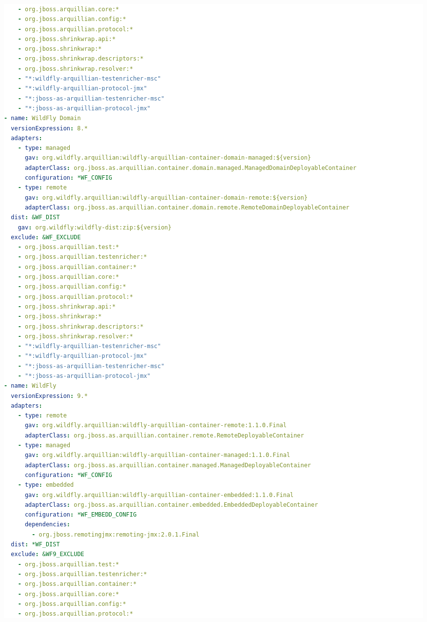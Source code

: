 ```yaml
    - org.jboss.arquillian.core:*
    - org.jboss.arquillian.config:*
    - org.jboss.arquillian.protocol:*
    - org.jboss.shrinkwrap.api:*
    - org.jboss.shrinkwrap:*
    - org.jboss.shrinkwrap.descriptors:*
    - org.jboss.shrinkwrap.resolver:*
    - "*:wildfly-arquillian-testenricher-msc"
    - "*:wildfly-arquillian-protocol-jmx"
    - "*:jboss-as-arquillian-testenricher-msc"
    - "*:jboss-as-arquillian-protocol-jmx"
- name: WildFly Domain
  versionExpression: 8.*
  adapters:
    - type: managed
      gav: org.wildfly.arquillian:wildfly-arquillian-container-domain-managed:${version}
      adapterClass: org.jboss.as.arquillian.container.domain.managed.ManagedDomainDeployableContainer
      configuration: *WF_CONFIG
    - type: remote
      gav: org.wildfly.arquillian:wildfly-arquillian-container-domain-remote:${version}
      adapterClass: org.jboss.as.arquillian.container.domain.remote.RemoteDomainDeployableContainer
  dist: &WF_DIST
    gav: org.wildfly:wildfly-dist:zip:${version}
  exclude: &WF_EXCLUDE
    - org.jboss.arquillian.test:*
    - org.jboss.arquillian.testenricher:*
    - org.jboss.arquillian.container:*
    - org.jboss.arquillian.core:*
    - org.jboss.arquillian.config:*
    - org.jboss.arquillian.protocol:*
    - org.jboss.shrinkwrap.api:*
    - org.jboss.shrinkwrap:*
    - org.jboss.shrinkwrap.descriptors:*
    - org.jboss.shrinkwrap.resolver:*
    - "*:wildfly-arquillian-testenricher-msc"
    - "*:wildfly-arquillian-protocol-jmx"
    - "*:jboss-as-arquillian-testenricher-msc"
    - "*:jboss-as-arquillian-protocol-jmx"
- name: WildFly
  versionExpression: 9.*
  adapters:
    - type: remote
      gav: org.wildfly.arquillian:wildfly-arquillian-container-remote:1.1.0.Final
      adapterClass: org.jboss.as.arquillian.container.remote.RemoteDeployableContainer
    - type: managed
      gav: org.wildfly.arquillian:wildfly-arquillian-container-managed:1.1.0.Final
      adapterClass: org.jboss.as.arquillian.container.managed.ManagedDeployableContainer
      configuration: *WF_CONFIG
    - type: embedded
      gav: org.wildfly.arquillian:wildfly-arquillian-container-embedded:1.1.0.Final
      adapterClass: org.jboss.as.arquillian.container.embedded.EmbeddedDeployableContainer
      configuration: *WF_EMBEDD_CONFIG
      dependencies:
        - org.jboss.remotingjmx:remoting-jmx:2.0.1.Final
  dist: *WF_DIST
  exclude: &WF9_EXCLUDE
    - org.jboss.arquillian.test:*
    - org.jboss.arquillian.testenricher:*
    - org.jboss.arquillian.container:*
    - org.jboss.arquillian.core:*
    - org.jboss.arquillian.config:*
    - org.jboss.arquillian.protocol:*
```
